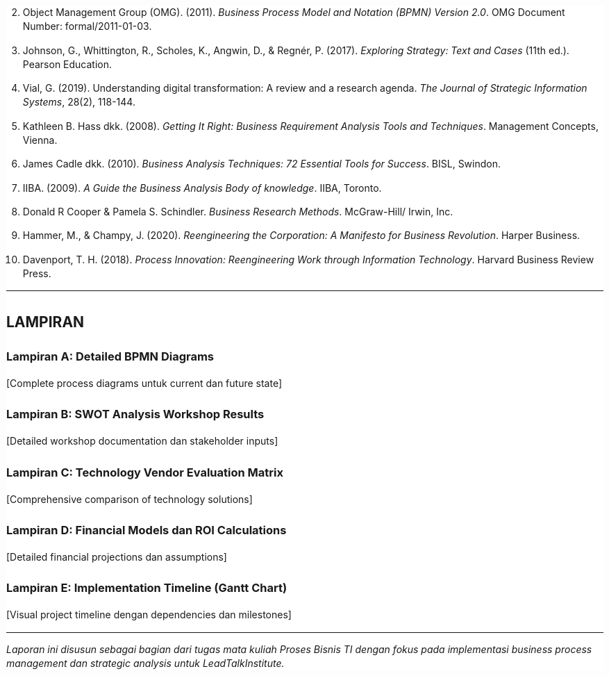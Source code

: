 2. Object Management Group (OMG). (2011). *Business Process Model and Notation (BPMN) Version 2.0*. OMG Document Number: formal/2011-01-03.

3. Johnson, G., Whittington, R., Scholes, K., Angwin, D., & Regnér, P. (2017). *Exploring Strategy: Text and Cases* (11th ed.). Pearson Education.

4. Vial, G. (2019). Understanding digital transformation: A review and a research agenda. *The Journal of Strategic Information Systems*, 28(2), 118-144.

5. Kathleen B. Hass dkk. (2008). *Getting It Right: Business Requirement Analysis Tools and Techniques*. Management Concepts, Vienna.

6. James Cadle dkk. (2010). *Business Analysis Techniques: 72 Essential Tools for Success*. BISL, Swindon.

7. IIBA. (2009). *A Guide the Business Analysis Body of knowledge*. IIBA, Toronto.

8. Donald R Cooper & Pamela S. Schindler. *Business Research Methods*. McGraw-Hill/ Irwin, Inc.

9. Hammer, M., & Champy, J. (2020). *Reengineering the Corporation: A Manifesto for Business Revolution*. Harper Business.

10. Davenport, T. H. (2018). *Process Innovation: Reengineering Work through Information Technology*. Harvard Business Review Press.

---

## LAMPIRAN

### Lampiran A: Detailed BPMN Diagrams
[Complete process diagrams untuk current dan future state]

### Lampiran B: SWOT Analysis Workshop Results
[Detailed workshop documentation dan stakeholder inputs]

### Lampiran C: Technology Vendor Evaluation Matrix
[Comprehensive comparison of technology solutions]

### Lampiran D: Financial Models dan ROI Calculations
[Detailed financial projections dan assumptions]

### Lampiran E: Implementation Timeline (Gantt Chart)
[Visual project timeline dengan dependencies dan milestones]

---

*Laporan ini disusun sebagai bagian dari tugas mata kuliah Proses Bisnis TI dengan fokus pada implementasi business process management dan strategic analysis untuk LeadTalkInstitute.*
